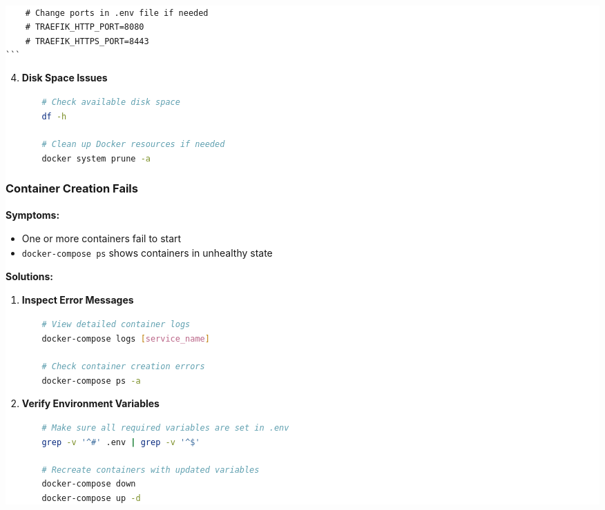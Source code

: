         # Change ports in .env file if needed
        # TRAEFIK_HTTP_PORT=8080
        # TRAEFIK_HTTPS_PORT=8443
    ```

4. **Disk Space Issues**

    ```bash
        # Check available disk space
        df -h

        # Clean up Docker resources if needed
        docker system prune -a
    ```

### Container Creation Fails

**Symptoms:**

- One or more containers fail to start
- `docker-compose ps` shows containers in unhealthy state

**Solutions:**

1. **Inspect Error Messages**

    ```bash
        # View detailed container logs
        docker-compose logs [service_name]

        # Check container creation errors
        docker-compose ps -a
    ```

2. **Verify Environment Variables**

    ```bash
        # Make sure all required variables are set in .env
        grep -v '^#' .env | grep -v '^$'

        # Recreate containers with updated variables
        docker-compose down
        docker-compose up -d
    ```
